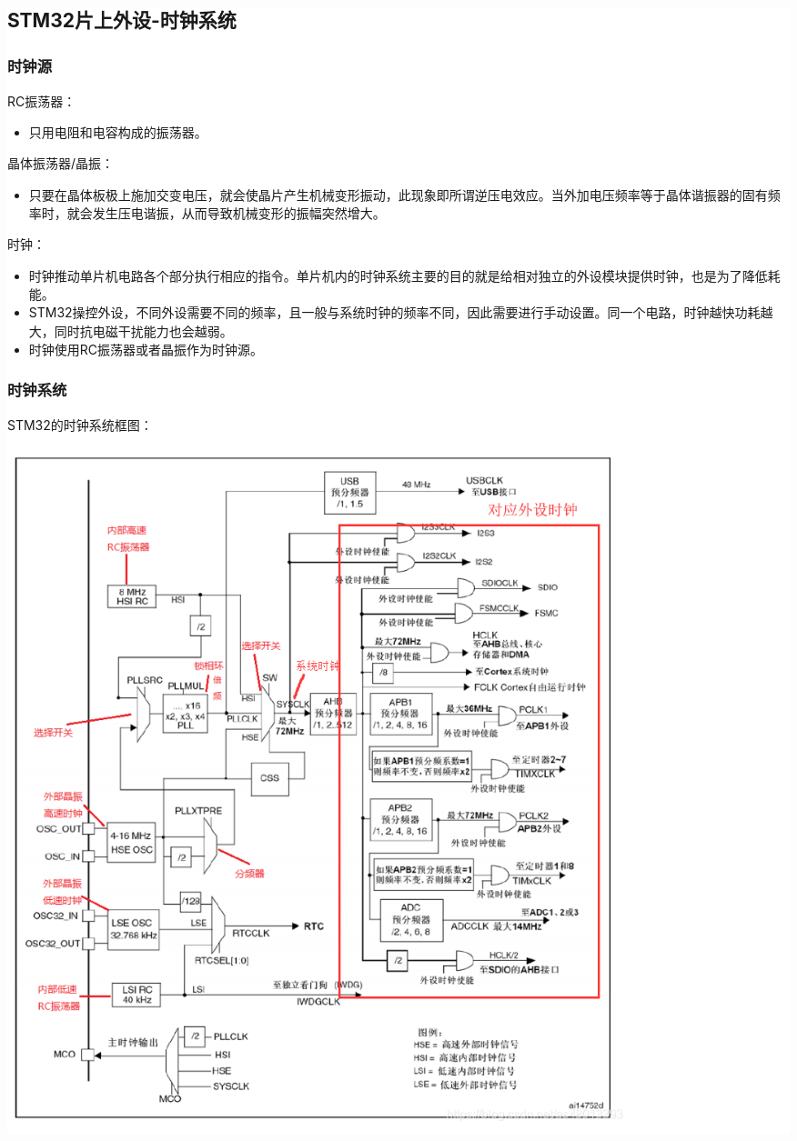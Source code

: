 ## STM32片上外设-时钟系统

### 时钟源

RC振荡器：

- 只用电阻和电容构成的振荡器。

晶体振荡器/晶振：

- 只要在晶体板极上施加交变电压，就会使晶片产生机械变形振动，此现象即所谓逆压电效应。当外加电压频率等于晶体谐振器的固有频率时，就会发生压电谐振，从而导致机械变形的振幅突然增大。

时钟：

- 时钟推动单片机电路各个部分执行相应的指令。单片机内的时钟系统主要的目的就是给相对独立的外设模块提供时钟，也是为了降低耗能。
- STM32操控外设，不同外设需要不同的频率，且一般与系统时钟的频率不同，因此需要进行手动设置。同一个电路，时钟越快功耗越大，同时抗电磁干扰能力也会越弱。
- 时钟使用RC振荡器或者晶振作为时钟源。

### 时钟系统

STM32的时钟系统框图：

![5627ffcfbfb73f35f0ae264e4ad70995.png](../_resources/5627ffcfbfb73f35f0ae264e4ad70995.png)
